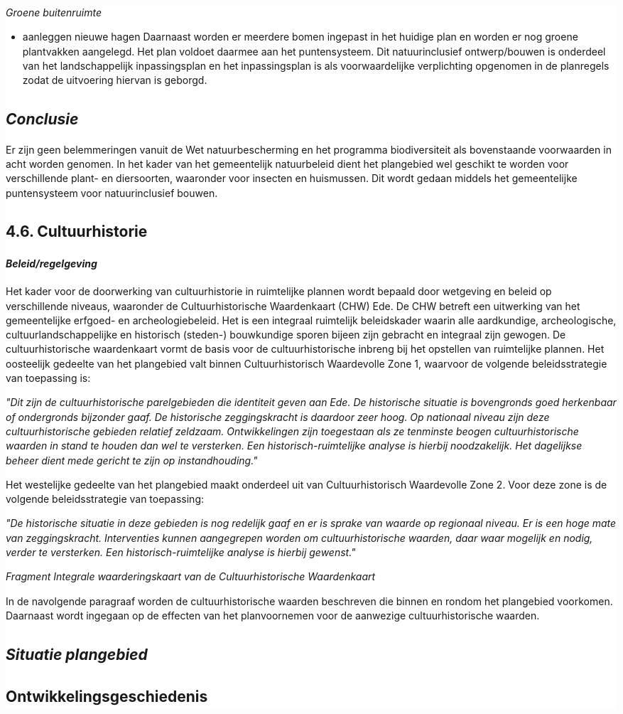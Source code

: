 *Groene buitenruimte* 

- aanleggen nieuwe hagen
Daarnaast worden er meerdere bomen ingepast in het huidige plan en worden er nog groene plantvakken aangelegd. Het plan voldoet daarmee aan het puntensysteem. Dit natuurinclusief ontwerp/bouwen is onderdeel van het landschappelijk inpassingsplan en het inpassingsplan is als voorwaardelijke verplichting opgenomen in de planregels zodat de uitvoering hiervan is geborgd.

## *Conclusie*

Er zijn geen belemmeringen vanuit de Wet natuurbescherming en het programma biodiversiteit als bovenstaande voorwaarden in acht worden genomen. In het kader van het gemeentelijk natuurbeleid dient het plangebied wel geschikt te worden voor verschillende plant- en diersoorten, waaronder voor insecten en huismussen. Dit wordt gedaan middels het gemeentelijke puntensysteem voor natuurinclusief bouwen.

## <span id="page-21-0"></span>**4.6. Cultuurhistorie**

#### *Beleid/regelgeving*

Het kader voor de doorwerking van cultuurhistorie in ruimtelijke plannen wordt bepaald door wetgeving en beleid op verschillende niveaus, waaronder de Cultuurhistorische Waardenkaart (CHW) Ede. De CHW betreft een uitwerking van het gemeentelijke erfgoed- en archeologiebeleid. Het is een integraal ruimtelijk beleidskader waarin alle aardkundige, archeologische, cultuurlandschappelijke en historisch (steden-) bouwkundige sporen bijeen zijn gebracht en integraal zijn gewogen. De cultuurhistorische waardenkaart vormt de basis voor de cultuurhistorische inbreng bij het opstellen van ruimtelijke plannen. Het oosteelijk gedeelte van het plangebied valt binnen Cultuurhistorisch Waardevolle Zone 1, waarvoor de volgende beleidsstrategie van toepassing is:

*"Dit zijn de cultuurhistorische parelgebieden die identiteit geven aan Ede. De historische situatie is bovengronds goed herkenbaar of ondergronds bijzonder gaaf. De historische zeggingskracht is daardoor zeer hoog. Op nationaal niveau zijn deze cultuurhistorische gebieden relatief zeldzaam. Ontwikkelingen zijn toegestaan als ze tenminste beogen cultuurhistorische waarden in stand te houden dan wel te versterken. Een historisch-ruimtelijke analyse is hierbij noodzakelijk. Het dagelijkse beheer dient mede gericht te zijn op instandhouding."*

Het westelijke gedeelte van het plangebied maakt onderdeel uit van Cultuurhistorisch Waardevolle Zone 2. Voor deze zone is de volgende beleidsstrategie van toepassing:

*"De historische situatie in deze gebieden is nog redelijk gaaf en er is sprake van waarde op regionaal niveau. Er is een hoge mate van zeggingskracht. Interventies kunnen aangegrepen worden om cultuurhistorische waarden, daar waar mogelijk en nodig, verder te versterken. Een historisch-ruimtelijke analyse is hierbij gewenst."*

*Fragment Integrale waarderingskaart van de Cultuurhistorische Waardenkaart* 

In de navolgende paragraaf worden de cultuurhistorische waarden beschreven die binnen en rondom het plangebied voorkomen. Daarnaast wordt ingegaan op de effecten van het planvoornemen voor de aanwezige cultuurhistorische waarden.

## *Situatie plangebied*

## Ontwikkelingsgeschiedenis
